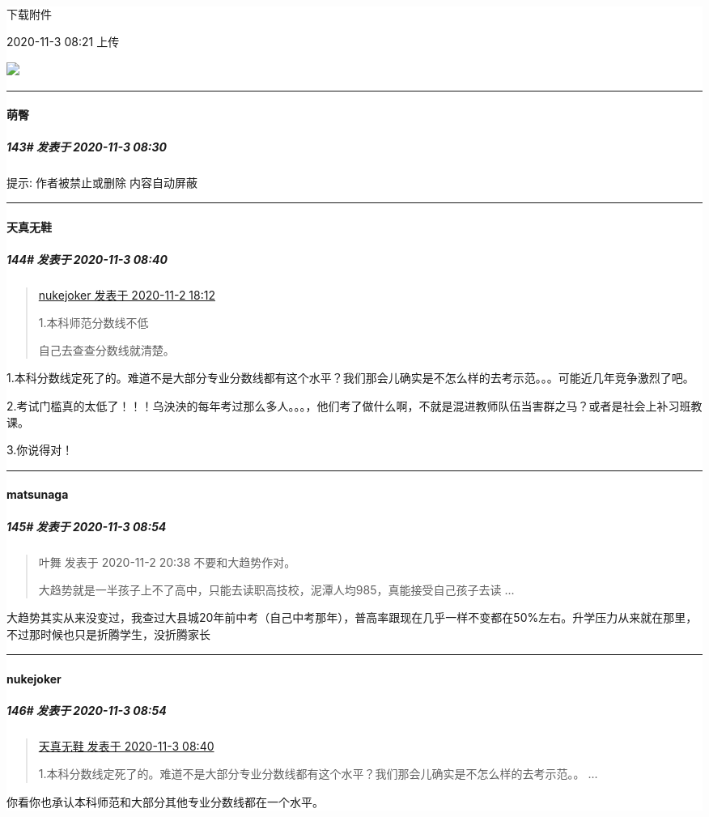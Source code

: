 
下载附件


2020-11-3 08:21 上传


<img src="https://img.saraba1st.com/forum/202011/03/082106uim6mcb963dd697e.jpg" referrerpolicy="no-referrer">


-----

####  萌臀  
##### 143#       发表于 2020-11-3 08:30

提示: 作者被禁止或删除 内容自动屏蔽


-----

####  天真无鞋  
##### 144#       发表于 2020-11-3 08:40


<blockquote><a href="httphttps://bbs.saraba1st.com/2b/forum.php?mod=redirect&amp;goto=findpost&amp;pid=49261713&amp;ptid=1969855" target="_blank">nukejoker 发表于 2020-11-2 18:12</a>

1.本科师范分数线不低

自己去查查分数线就清楚。</blockquote>
1.本科分数线定死了的。难道不是大部分专业分数线都有这个水平？我们那会儿确实是不怎么样的去考示范。。。可能近几年竞争激烈了吧。

2.考试门槛真的太低了！！！乌泱泱的每年考过那么多人。。。，他们考了做什么啊，不就是混进教师队伍当害群之马？或者是社会上补习班教课。

3.你说得对！


-----

####  matsunaga  
##### 145#       发表于 2020-11-3 08:54


<blockquote>叶舞 发表于 2020-11-2 20:38
不要和大趋势作对。

大趋势就是一半孩子上不了高中，只能去读职高技校，泥潭人均985，真能接受自己孩子去读 ...</blockquote>
大趋势其实从来没变过，我查过大县城20年前中考（自己中考那年），普高率跟现在几乎一样不变都在50%左右。升学压力从来就在那里，不过那时候也只是折腾学生，没折腾家长


-----

####  nukejoker  
##### 146#       发表于 2020-11-3 08:54


<blockquote><a href="httphttps://bbs.saraba1st.com/2b/forum.php?mod=redirect&amp;goto=findpost&amp;pid=49266224&amp;ptid=1969855" target="_blank">天真无鞋 发表于 2020-11-3 08:40</a>

1.本科分数线定死了的。难道不是大部分专业分数线都有这个水平？我们那会儿确实是不怎么样的去考示范。。 ...</blockquote>
你看你也承认本科师范和大部分其他专业分数线都在一个水平。
